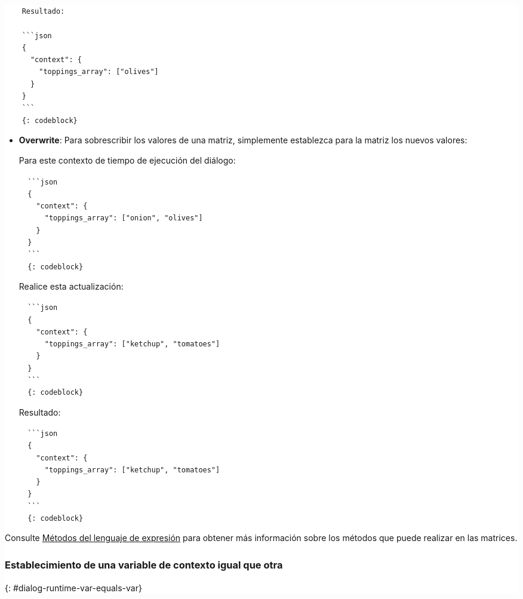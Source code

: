         Resultado:

        ```json
        {
          "context": {
            "toppings_array": ["olives"]
          }
        }
        ```
        {: codeblock}

- **Overwrite**: Para sobrescribir los valores de una matriz, simplemente establezca para la matriz los nuevos valores:

    Para este contexto de tiempo de ejecución del diálogo:

        ```json
        {
          "context": {
            "toppings_array": ["onion", "olives"]
          }
        }
        ```
        {: codeblock}

    Realice esta actualización:

        ```json
        {
          "context": {
            "toppings_array": ["ketchup", "tomatoes"]
          }
        }
        ```
        {: codeblock}

    Resultado:

        ```json
        {
          "context": {
            "toppings_array": ["ketchup", "tomatoes"]
          }
        }
        ```
        {: codeblock}

Consulte [Métodos del lenguaje de expresión](/docs/services/assistant?topic=assistant-dialog-methods#dialog-methods-arrays) para obtener más información sobre los métodos que puede realizar en las matrices.

### Establecimiento de una variable de contexto igual que otra
{: #dialog-runtime-var-equals-var}
